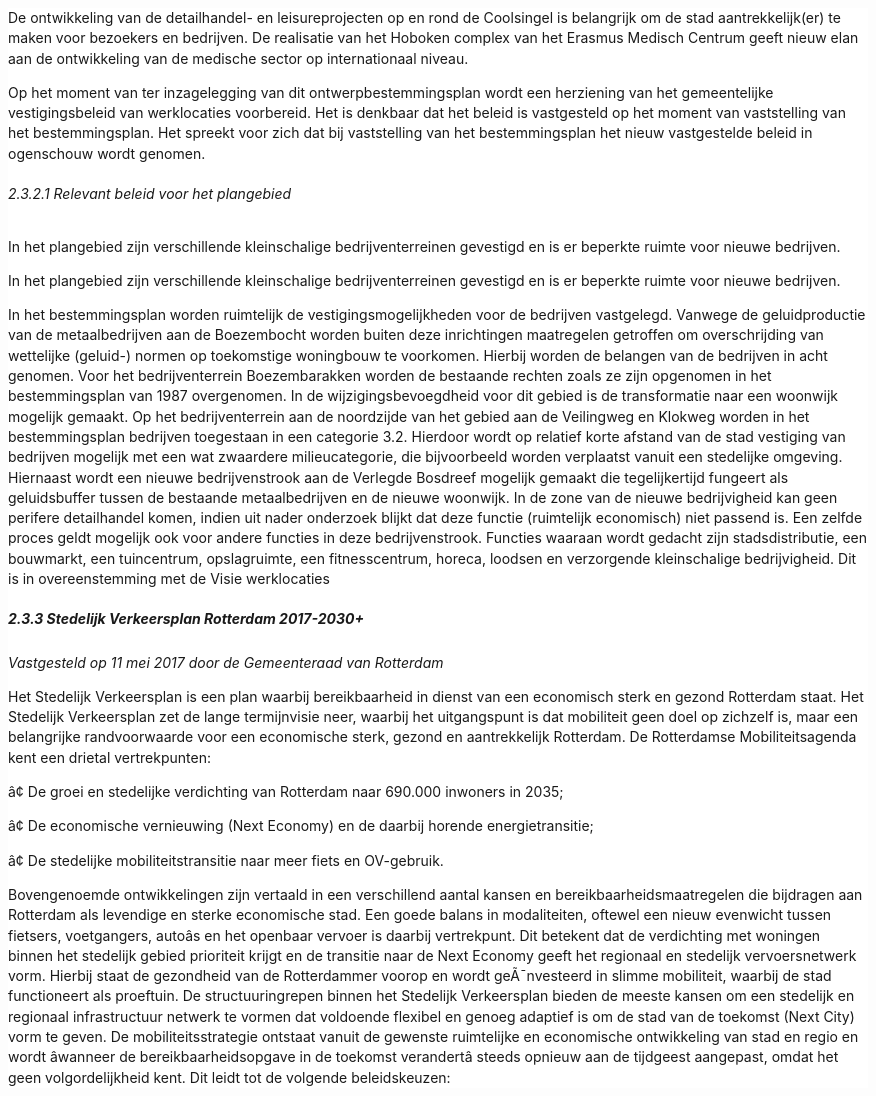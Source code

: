 De ontwikkeling van de detailhandel\- en leisureprojecten op en rond de Coolsingel is belangrijk om de stad aantrekkelijk(er) te maken voor bezoekers en bedrijven. De realisatie van het Hoboken complex van het Erasmus Medisch Centrum geeft nieuw elan aan de ontwikkeling van de medische sector op internationaal niveau.

Op het moment van ter inzagelegging van dit ontwerpbestemmingsplan wordt een herziening van het gemeentelijke vestigingsbeleid van werklocaties voorbereid. Het is denkbaar dat het beleid is vastgesteld op het moment van vaststelling van het bestemmingsplan. Het spreekt voor zich dat bij vaststelling van het bestemmingsplan het nieuw vastgestelde beleid in ogenschouw wordt genomen.

###### 2\.3\.2\.1 Relevant beleid voor het plangebied

In het plangebied zijn verschillende kleinschalige bedrijventerreinen gevestigd en is er beperkte ruimte voor nieuwe bedrijven.

In het plangebied zijn verschillende kleinschalige bedrijventerreinen gevestigd en is er beperkte ruimte voor nieuwe bedrijven.

In het bestemmingsplan worden ruimtelijk de vestigingsmogelijkheden voor de bedrijven vastgelegd. Vanwege de geluidproductie van de metaalbedrijven aan de Boezembocht worden buiten deze inrichtingen maatregelen getroffen om overschrijding van wettelijke (geluid\-) normen op toekomstige woningbouw te voorkomen. Hierbij worden de belangen van de bedrijven in acht genomen. Voor het bedrijventerrein Boezembarakken worden de bestaande rechten zoals ze zijn opgenomen in het bestemmingsplan van 1987 overgenomen. In de wijzigingsbevoegdheid voor dit gebied is de transformatie naar een woonwijk mogelijk gemaakt. Op het bedrijventerrein aan de noordzijde van het gebied aan de Veilingweg en Klokweg worden in het bestemmingsplan bedrijven toegestaan in een categorie 3\.2\. Hierdoor wordt op relatief korte afstand van de stad vestiging van bedrijven mogelijk met een wat zwaardere milieucategorie, die bijvoorbeeld worden verplaatst vanuit een stedelijke omgeving. Hiernaast wordt een nieuwe bedrijvenstrook aan de Verlegde Bosdreef mogelijk gemaakt die tegelijkertijd fungeert als geluidsbuffer tussen de bestaande metaalbedrijven en de nieuwe woonwijk. In de zone van de nieuwe bedrijvigheid kan geen perifere detailhandel komen, indien uit nader onderzoek blijkt dat deze functie (ruimtelijk economisch) niet passend is. Een zelfde proces geldt mogelijk ook voor andere functies in deze bedrijvenstrook. Functies waaraan wordt gedacht zijn stadsdistributie, een bouwmarkt, een tuincentrum, opslagruimte, een fitnesscentrum, horeca, loodsen en verzorgende kleinschalige bedrijvigheid. Dit is in overeenstemming met de Visie werklocaties

##### 2\.3\.3 Stedelijk Verkeersplan Rotterdam 2017\-2030\+

*Vastgesteld op 11 mei 2017 door de Gemeenteraad van Rotterdam*

Het Stedelijk Verkeersplan is een plan waarbij bereikbaarheid in dienst van een economisch sterk en gezond Rotterdam staat. Het Stedelijk Verkeersplan zet de lange termijnvisie neer, waarbij het uitgangspunt is dat mobiliteit geen doel op zichzelf is, maar een belangrijke randvoorwaarde voor een economische sterk, gezond en aantrekkelijk Rotterdam. De Rotterdamse Mobiliteitsagenda kent een drietal vertrekpunten:

â¢ De groei en stedelijke verdichting van Rotterdam naar 690\.000 inwoners in 2035;

â¢ De economische vernieuwing (Next Economy) en de daarbij horende energietransitie;

â¢ De stedelijke mobiliteitstransitie naar meer fiets en OV\-gebruik.

Bovengenoemde ontwikkelingen zijn vertaald in een verschillend aantal kansen en bereikbaarheidsmaatregelen die bijdragen aan Rotterdam als levendige en sterke economische stad. Een goede balans in modaliteiten, oftewel een nieuw evenwicht tussen fietsers, voetgangers, autoâs en het openbaar vervoer is daarbij vertrekpunt. Dit betekent dat de verdichting met woningen binnen het stedelijk gebied prioriteit krijgt en de transitie naar de Next Economy geeft het regionaal en stedelijk vervoersnetwerk vorm. Hierbij staat de gezondheid van de Rotterdammer voorop en wordt geÃ¯nvesteerd in slimme mobiliteit, waarbij de stad functioneert als proeftuin. De structuuringrepen binnen het Stedelijk Verkeersplan bieden de meeste kansen om een stedelijk en regionaal infrastructuur netwerk te vormen dat voldoende flexibel en genoeg adaptief is om de stad van de toekomst (Next City) vorm te geven. De mobiliteitsstrategie ontstaat vanuit de gewenste ruimtelijke en economische ontwikkeling van stad en regio en wordt âwanneer de bereikbaarheidsopgave in de toekomst verandertâ steeds opnieuw aan de tijdgeest aangepast, omdat het geen volgordelijkheid kent. Dit leidt tot de volgende beleidskeuzen:
